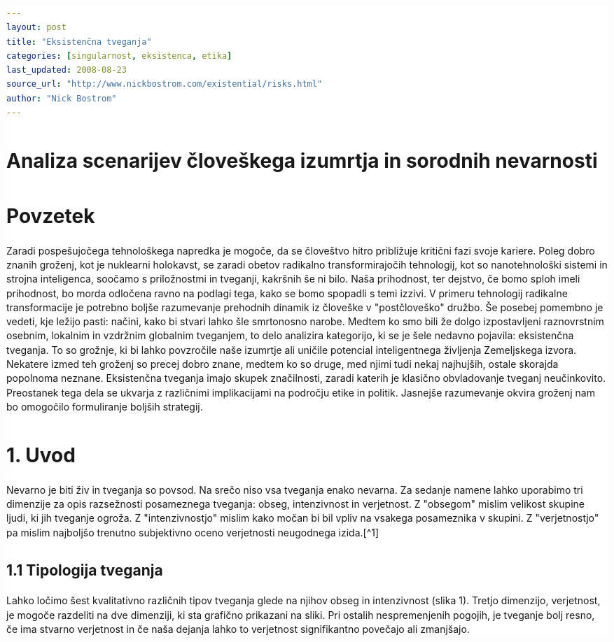 ```yaml
---
layout: post
title: "Eksistenčna tveganja"
categories: [singularnost, eksistenca, etika]
last_updated: 2008-08-23
source_url: "http://www.nickbostrom.com/existential/risks.html"
author: "Nick Bostrom"
---
```


# Analiza scenarijev človeškega izumrtja in sorodnih nevarnosti

Povzetek
========


Zaradi pospešujočega tehnološkega napredka je mogoče, da se človeštvo hitro približuje kritični fazi svoje kariere. Poleg dobro znanih groženj, kot je nuklearni holokavst, se zaradi obetov radikalno transformirajočih tehnologij, kot so nanotehnološki sistemi in strojna inteligenca, soočamo s priložnostmi in tveganji, kakršnih še ni bilo. Naša prihodnost, ter dejstvo, če bomo sploh imeli prihodnost, bo morda odločena ravno na podlagi tega, kako se bomo spopadli s temi izzivi. V primeru tehnologij radikalne transformacije je potrebno boljše razumevanje prehodnih dinamik iz človeške v "postčloveško" družbo. Še posebej pomembno je vedeti, kje ležijo pasti: načini, kako bi stvari lahko šle smrtonosno narobe. Medtem ko smo bili že dolgo izpostavljeni raznovrstnim osebnim, lokalnim in vzdržnim globalnim tveganjem, to delo analizira kategorijo, ki se je šele nedavno pojavila: eksistenčna tveganja. To so grožnje, ki bi lahko povzročile naše izumrtje ali uničile potencial inteligentnega življenja Zemeljskega izvora. Nekatere izmed teh groženj so precej dobro znane, medtem ko so druge, med njimi tudi nekaj najhujših, ostale skorajda popolnoma neznane. Eksistenčna tveganja imajo skupek značilnosti, zaradi katerih je klasično obvladovanje tveganj neučinkovito. Preostanek tega dela se ukvarja z različnimi implikacijami na področju etike in politik. Jasnejše razumevanje okvira groženj nam bo omogočilo formuliranje boljših strategij.



1\. Uvod
========


Nevarno je biti živ in tveganja so povsod. Na srečo niso vsa tveganja enako nevarna. Za sedanje namene lahko uporabimo tri dimenzije za opis razsežnosti posameznega tveganja: obseg, intenzivnost in verjetnost. Z "obsegom" mislim velikost skupine ljudi, ki jih tveganje ogroža. Z "intenzivnostjo" mislim kako močan bi bil vpliv na vsakega posameznika v skupini. Z "verjetnostjo" pa mislim najboljšo trenutno subjektivno oceno verjetnosti neugodnega izida.[^1]



1\.1 Tipologija tveganja
-----------------------

Lahko ločimo šest kvalitativno različnih tipov tveganja glede na njihov obseg in intenzivnost (slika 1). Tretjo dimenzijo, verjetnost, je mogoče razdeliti na dve dimenziji, ki sta grafično prikazani na sliki. Pri ostalih nespremenjenih pogojih, je tveganje bolj resno, če ima stvarno verjetnost in če naša dejanja lahko to verjetnost signifikantno povečajo ali zmanjšajo.
